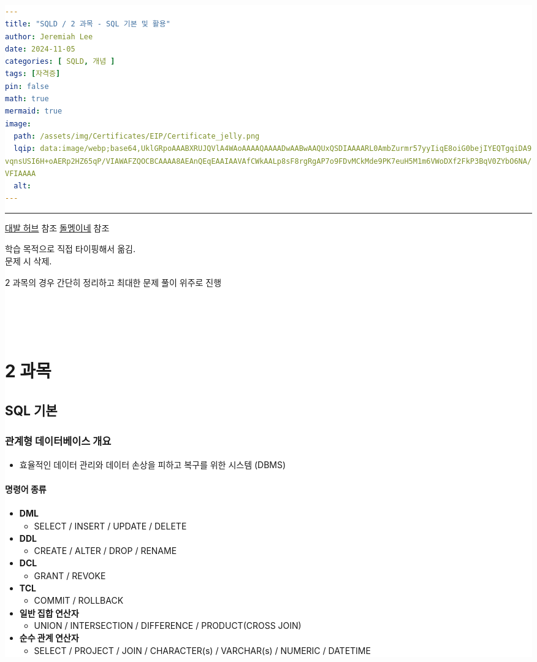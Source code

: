 ```yaml
---
title: "SQLD / 2 과목 - SQL 기본 및 활용"
author: Jeremiah Lee
date: 2024-11-05
categories: [ SQLD, 개념 ]
tags: [자격증]
pin: false
math: true
mermaid: true
image: 
  path: /assets/img/Certificates/EIP/Certificate_jelly.png
  lqip: data:image/webp;base64,UklGRpoAAABXRUJQVlA4WAoAAAAQAAAADwAABwAAQUxQSDIAAAARL0AmbZurmr57yyIiqE8oiG0bejIYEQTgqiDA9vqnsUSI6H+oAERp2HZ65qP/VIAWAFZQOCBCAAAA8AEAnQEqEAAIAAVAfCWkAALp8sF8rgRgAP7o9FDvMCkMde9PK7euH5M1m6VWoDXf2FkP3BqV0ZYbO6NA/VFIAAAA
  alt: 
---
```

***

[대발 허브](https://daebal.tistory.com/18) 참조
[돌멩이네](https://blog.naver.com/ekf1121_) 참조

학습 목적으로 직접 타이핑해서 옮김.     
문제 시 삭제.

2 과목의 경우 간단히 정리하고 최대한 문제 풀이 위주로 진행

<br>
<br>
<br>

# 2 과목

## SQL 기본

### 관계형 데이터베이스 개요
  - 효율적인 데이터 관리와 데이터 손상을 피하고 복구를 위한 시스템 (DBMS)

#### 명령어 종류
  - **DML**
    - SELECT / INSERT / UPDATE / DELETE
  - **DDL**
    - CREATE / ALTER / DROP / RENAME
  - **DCL**
    - GRANT / REVOKE
  - **TCL**
    - COMMIT / ROLLBACK
  - **일반 집합 연산자**
    - UNION / INTERSECTION / DIFFERENCE / PRODUCT(CROSS JOIN)
  - **순수 관계 연산자**
    - SELECT / PROJECT / JOIN / CHARACTER(s) / VARCHAR(s) / NUMERIC / DATETIME
